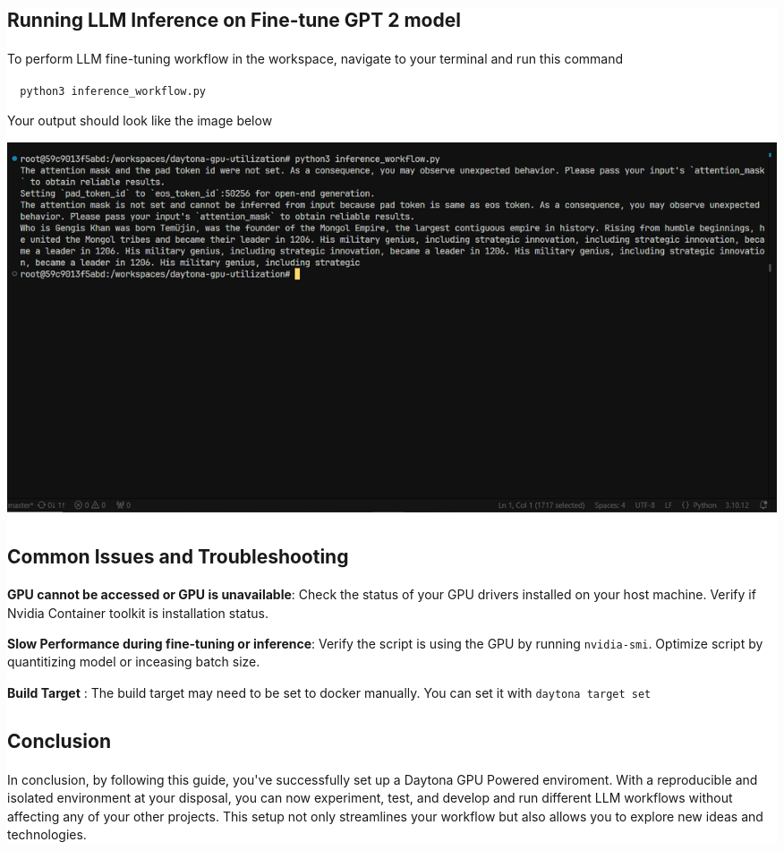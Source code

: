 ## Running LLM Inference on Fine-tune GPT 2 model

To perform LLM fine-tuning workflow in the workspace, navigate to your terminal and run this command

```bash
  python3 inference_workflow.py

```
Your output should look like the image below

  ![image of running fine tune workflow](assets/20250105_daytona_gpu_utilization_img_10.png)

## Common Issues and Troubleshooting

**GPU cannot be accessed or GPU is unavailable**: Check the status of your GPU drivers installed on your
host machine. Verify if Nvidia Container toolkit is installation status.

**Slow Performance during fine-tuning or inference**: Verify the script is using the GPU by running `nvidia-smi`.
Optimize script by quantitizing model or inceasing batch size.

**Build Target** : The build target may need to be set to docker manually. You
can set it with `daytona target set`

## Conclusion

In conclusion, by following this guide, you've successfully set up a Daytona GPU Powered enviroment.
With a reproducible and isolated environment at your disposal, you can now experiment, test, and
develop and run different LLM workflows without affecting any of your other projects.
This setup not only streamlines your workflow but also allows you to explore new ideas and technologies.